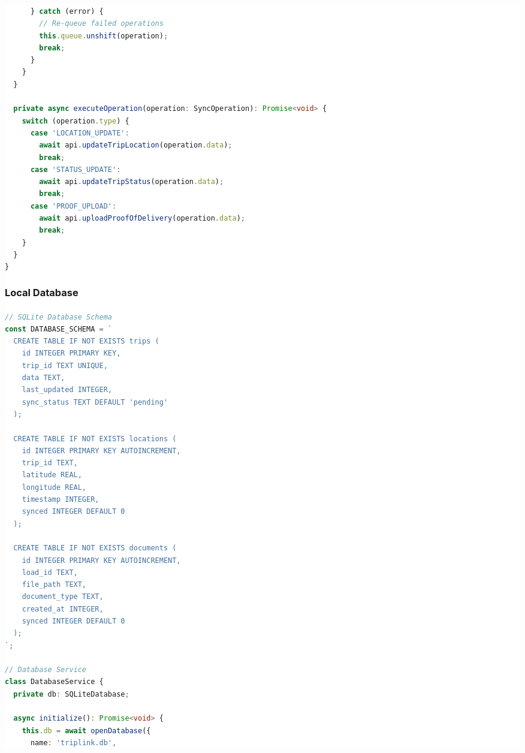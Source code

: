```typescript
      } catch (error) {
        // Re-queue failed operations
        this.queue.unshift(operation);
        break;
      }
    }
  }
  
  private async executeOperation(operation: SyncOperation): Promise<void> {
    switch (operation.type) {
      case 'LOCATION_UPDATE':
        await api.updateTripLocation(operation.data);
        break;
      case 'STATUS_UPDATE':
        await api.updateTripStatus(operation.data);
        break;
      case 'PROOF_UPLOAD':
        await api.uploadProofOfDelivery(operation.data);
        break;
    }
  }
}
```

### Local Database

```typescript
// SQLite Database Schema
const DATABASE_SCHEMA = `
  CREATE TABLE IF NOT EXISTS trips (
    id INTEGER PRIMARY KEY,
    trip_id TEXT UNIQUE,
    data TEXT,
    last_updated INTEGER,
    sync_status TEXT DEFAULT 'pending'
  );
  
  CREATE TABLE IF NOT EXISTS locations (
    id INTEGER PRIMARY KEY AUTOINCREMENT,
    trip_id TEXT,
    latitude REAL,
    longitude REAL,
    timestamp INTEGER,
    synced INTEGER DEFAULT 0
  );
  
  CREATE TABLE IF NOT EXISTS documents (
    id INTEGER PRIMARY KEY AUTOINCREMENT,
    load_id TEXT,
    file_path TEXT,
    document_type TEXT,
    created_at INTEGER,
    synced INTEGER DEFAULT 0
  );
`;

// Database Service
class DatabaseService {
  private db: SQLiteDatabase;
  
  async initialize(): Promise<void> {
    this.db = await openDatabase({
      name: 'triplink.db',
```